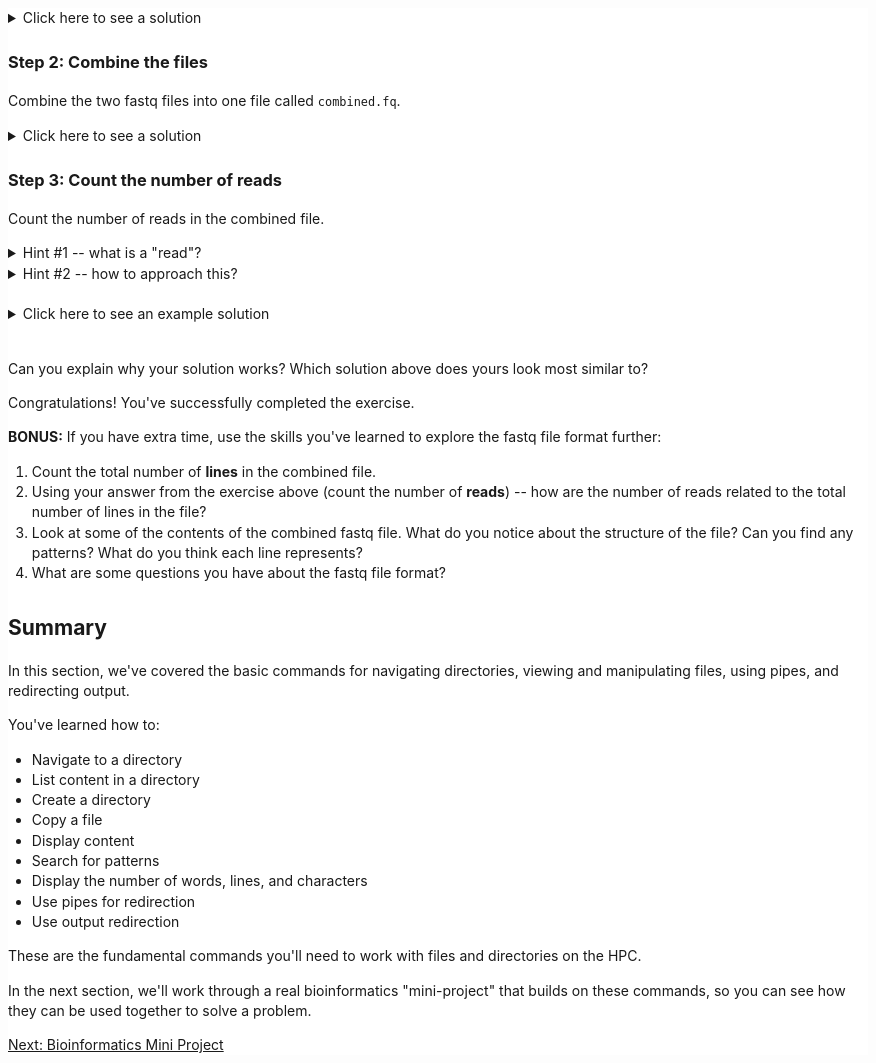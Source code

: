 <details><summary>Click here to see a solution</summary></details>

### **Step 2: Combine the files**

Combine the two fastq files into one file called `combined.fq`.

<details><summary>Click here to see a solution</summary></details>

### **Step 3: Count the number of reads**

Count the number of reads in the combined file.

<details><summary>Hint #1 -- what is a "read"?</summary></details>


<details><summary>Hint #2 -- how to approach this?</summary></details>
<br>

<details><summary>Click here to see an example solution</summary></details>
<br>

Can you explain why your solution works? Which solution above does yours look most similar to?

Congratulations! You've successfully completed the exercise.

**BONUS:** If you have extra time, use the skills you've learned to explore the fastq file format further:

1. Count the total number of **lines** in the combined file.
2. Using your answer from the exercise above (count the number of **reads**) -- how are the number of reads related to the total number of lines in the file?
3. Look at some of the contents of the combined fastq file. What do you notice about the structure of the file? Can you find any patterns? What do you think each line represents?  
4. What are some questions you have about the fastq file format?  

## **Summary**

In this section, we've covered the basic commands for navigating directories, viewing and manipulating files, using pipes, and redirecting output.

You've learned how to:

- Navigate to a directory
- List content in a directory
- Create a directory
- Copy a file
- Display content
- Search for patterns
- Display the number of words, lines, and characters
- Use pipes for redirection
- Use output redirection

These are the fundamental commands you'll need to work with files and directories on the HPC.

In the next section, we'll work through a real bioinformatics "mini-project" that builds on these commands, so you can see how they can be used together to solve a problem.

[Next: Bioinformatics Mini Project](mini-project.html)
